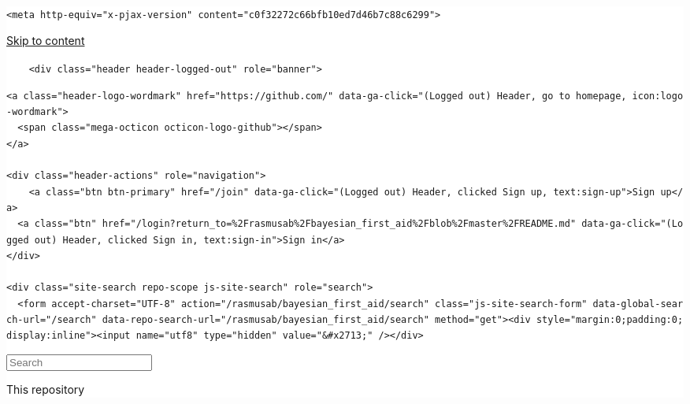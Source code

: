     


    <meta http-equiv="x-pjax-version" content="c0f32272c66bfb10ed7d46b7c88c6299">

      
  <meta name="description" content="bayesian_first_aid - Inside every classical test there is a Bayesian model trying to get out.">
  <meta name="go-import" content="github.com/rasmusab/bayesian_first_aid git https://github.com/rasmusab/bayesian_first_aid.git">

  <meta content="1006144" name="octolytics-dimension-user_id" /><meta content="rasmusab" name="octolytics-dimension-user_login" /><meta content="15634323" name="octolytics-dimension-repository_id" /><meta content="rasmusab/bayesian_first_aid" name="octolytics-dimension-repository_nwo" /><meta content="true" name="octolytics-dimension-repository_public" /><meta content="false" name="octolytics-dimension-repository_is_fork" /><meta content="15634323" name="octolytics-dimension-repository_network_root_id" /><meta content="rasmusab/bayesian_first_aid" name="octolytics-dimension-repository_network_root_nwo" />
  <link href="https://github.com/rasmusab/bayesian_first_aid/commits/master.atom" rel="alternate" title="Recent Commits to bayesian_first_aid:master" type="application/atom+xml">

  </head>


  <body class="logged_out  env-production  vis-public page-blob">
    <a href="#start-of-content" tabindex="1" class="accessibility-aid js-skip-to-content">Skip to content</a>
    <div class="wrapper">
      
      
      


        
        <div class="header header-logged-out" role="banner">
  <div class="container clearfix">

    <a class="header-logo-wordmark" href="https://github.com/" data-ga-click="(Logged out) Header, go to homepage, icon:logo-wordmark">
      <span class="mega-octicon octicon-logo-github"></span>
    </a>

    <div class="header-actions" role="navigation">
        <a class="btn btn-primary" href="/join" data-ga-click="(Logged out) Header, clicked Sign up, text:sign-up">Sign up</a>
      <a class="btn" href="/login?return_to=%2Frasmusab%2Fbayesian_first_aid%2Fblob%2Fmaster%2FREADME.md" data-ga-click="(Logged out) Header, clicked Sign in, text:sign-in">Sign in</a>
    </div>

    <div class="site-search repo-scope js-site-search" role="search">
      <form accept-charset="UTF-8" action="/rasmusab/bayesian_first_aid/search" class="js-site-search-form" data-global-search-url="/search" data-repo-search-url="/rasmusab/bayesian_first_aid/search" method="get"><div style="margin:0;padding:0;display:inline"><input name="utf8" type="hidden" value="&#x2713;" /></div>
  <input type="text"
    class="js-site-search-field is-clearable"
    data-hotkey="s"
    name="q"
    placeholder="Search"
    data-global-scope-placeholder="Search GitHub"
    data-repo-scope-placeholder="Search"
    tabindex="1"
    autocapitalize="off">
  <div class="scope-badge">This repository</div>
</form>
    </div>
